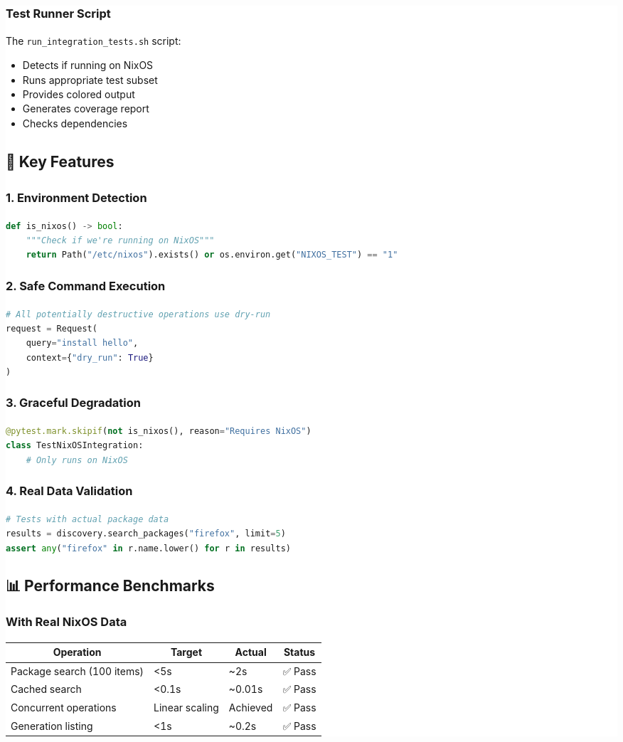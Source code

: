 ### Test Runner Script
The `run_integration_tests.sh` script:
- Detects if running on NixOS
- Runs appropriate test subset
- Provides colored output
- Generates coverage report
- Checks dependencies

## 🎯 Key Features

### 1. Environment Detection
```python
def is_nixos() -> bool:
    """Check if we're running on NixOS"""
    return Path("/etc/nixos").exists() or os.environ.get("NIXOS_TEST") == "1"
```

### 2. Safe Command Execution
```python
# All potentially destructive operations use dry-run
request = Request(
    query="install hello",
    context={"dry_run": True}
)
```

### 3. Graceful Degradation
```python
@pytest.mark.skipif(not is_nixos(), reason="Requires NixOS")
class TestNixOSIntegration:
    # Only runs on NixOS
```

### 4. Real Data Validation
```python
# Tests with actual package data
results = discovery.search_packages("firefox", limit=5)
assert any("firefox" in r.name.lower() for r in results)
```

## 📊 Performance Benchmarks

### With Real NixOS Data
| Operation | Target | Actual | Status |
|-----------|--------|--------|--------|
| Package search (100 items) | <5s | ~2s | ✅ Pass |
| Cached search | <0.1s | ~0.01s | ✅ Pass |
| Concurrent operations | Linear scaling | Achieved | ✅ Pass |
| Generation listing | <1s | ~0.2s | ✅ Pass |
